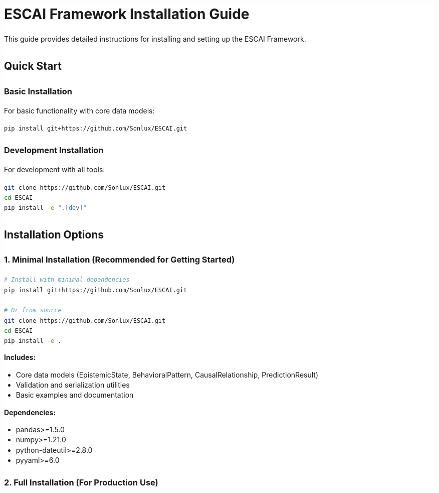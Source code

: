 # ESCAI Framework Installation Guide

This guide provides detailed instructions for installing and setting up the ESCAI Framework.

## Quick Start

### Basic Installation

For basic functionality with core data models:

```bash
pip install git+https://github.com/Sonlux/ESCAI.git
```

### Development Installation

For development with all tools:

```bash
git clone https://github.com/Sonlux/ESCAI.git
cd ESCAI
pip install -e ".[dev]"
```

## Installation Options

### 1. Minimal Installation (Recommended for Getting Started)

```bash
# Install with minimal dependencies
pip install git+https://github.com/Sonlux/ESCAI.git

# Or from source
git clone https://github.com/Sonlux/ESCAI.git
cd ESCAI
pip install -e .
```

**Includes:**

- Core data models (EpistemicState, BehavioralPattern, CausalRelationship, PredictionResult)
- Validation and serialization utilities
- Basic examples and documentation

**Dependencies:**

- pandas>=1.5.0
- numpy>=1.21.0
- python-dateutil>=2.8.0
- pyyaml>=6.0

### 2. Full Installation (For Production Use)
